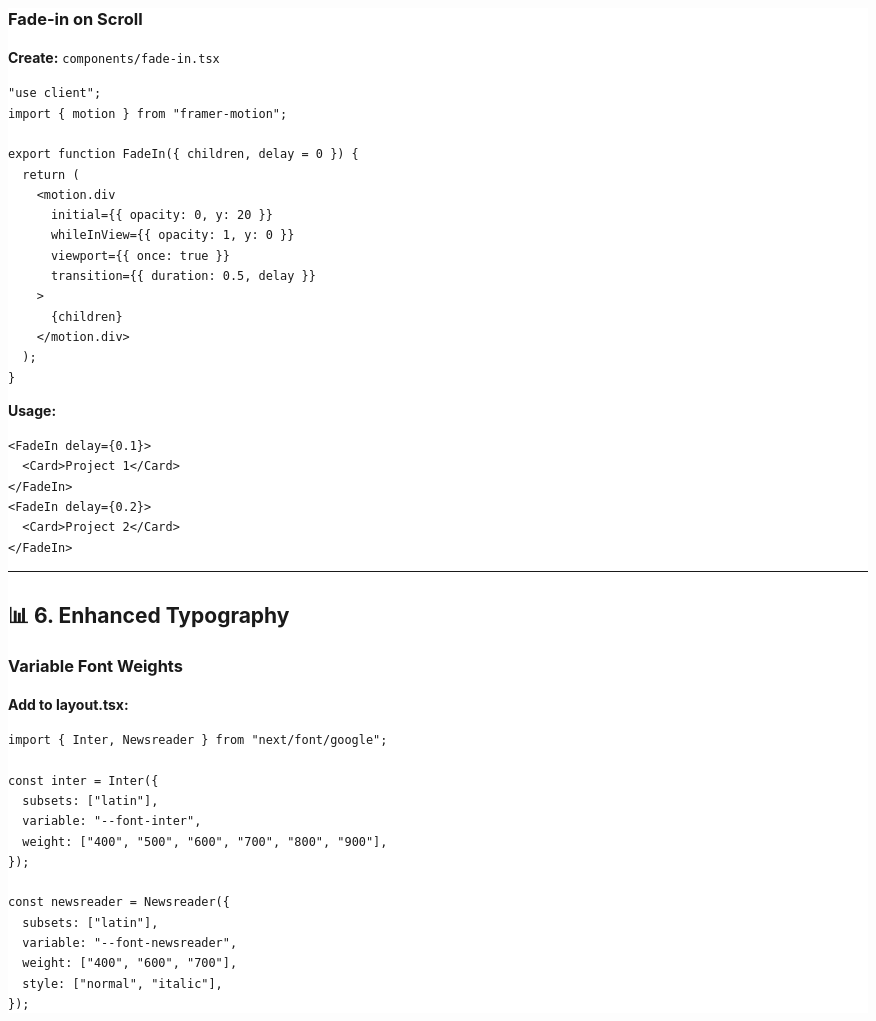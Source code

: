 ### Fade-in on Scroll

**Create:** `components/fade-in.tsx`
```tsx
"use client";
import { motion } from "framer-motion";

export function FadeIn({ children, delay = 0 }) {
  return (
    <motion.div
      initial={{ opacity: 0, y: 20 }}
      whileInView={{ opacity: 1, y: 0 }}
      viewport={{ once: true }}
      transition={{ duration: 0.5, delay }}
    >
      {children}
    </motion.div>
  );
}
```

**Usage:**
```tsx
<FadeIn delay={0.1}>
  <Card>Project 1</Card>
</FadeIn>
<FadeIn delay={0.2}>
  <Card>Project 2</Card>
</FadeIn>
```

---

## 📊 **6. Enhanced Typography**

### Variable Font Weights

**Add to layout.tsx:**
```tsx
import { Inter, Newsreader } from "next/font/google";

const inter = Inter({ 
  subsets: ["latin"],
  variable: "--font-inter",
  weight: ["400", "500", "600", "700", "800", "900"],
});

const newsreader = Newsreader({ 
  subsets: ["latin"],
  variable: "--font-newsreader",
  weight: ["400", "600", "700"],
  style: ["normal", "italic"],
});
```
